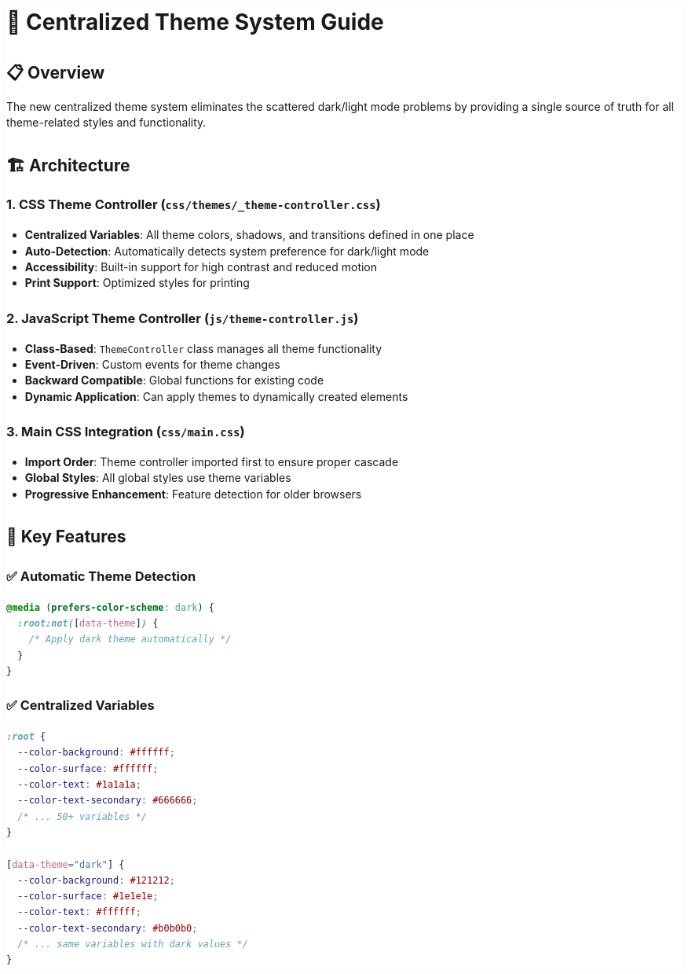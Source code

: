 # 🎨 Centralized Theme System Guide

## 📋 **Overview**

The new centralized theme system eliminates the scattered dark/light mode problems by providing a single source of truth for all theme-related styles and functionality.

## 🏗️ **Architecture**

### **1. CSS Theme Controller (`css/themes/_theme-controller.css`)**
- **Centralized Variables**: All theme colors, shadows, and transitions defined in one place
- **Auto-Detection**: Automatically detects system preference for dark/light mode
- **Accessibility**: Built-in support for high contrast and reduced motion
- **Print Support**: Optimized styles for printing

### **2. JavaScript Theme Controller (`js/theme-controller.js`)**
- **Class-Based**: `ThemeController` class manages all theme functionality
- **Event-Driven**: Custom events for theme changes
- **Backward Compatible**: Global functions for existing code
- **Dynamic Application**: Can apply themes to dynamically created elements

### **3. Main CSS Integration (`css/main.css`)**
- **Import Order**: Theme controller imported first to ensure proper cascade
- **Global Styles**: All global styles use theme variables
- **Progressive Enhancement**: Feature detection for older browsers

## 🎯 **Key Features**

### **✅ Automatic Theme Detection**
```css
@media (prefers-color-scheme: dark) {
  :root:not([data-theme]) {
    /* Apply dark theme automatically */
  }
}
```

### **✅ Centralized Variables**
```css
:root {
  --color-background: #ffffff;
  --color-surface: #ffffff;
  --color-text: #1a1a1a;
  --color-text-secondary: #666666;
  /* ... 50+ variables */
}

[data-theme="dark"] {
  --color-background: #121212;
  --color-surface: #1e1e1e;
  --color-text: #ffffff;
  --color-text-secondary: #b0b0b0;
  /* ... same variables with dark values */
}
```

